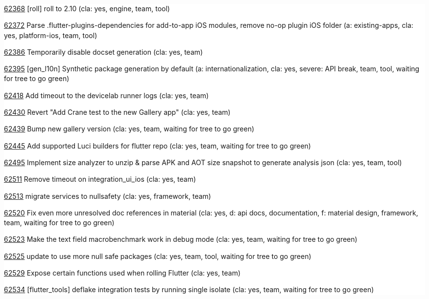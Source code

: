 
[62368](https://github.com/flutter/flutter/pull/62368) [roll] roll to 2.10 (cla: yes, engine, team, tool)


[62372](https://github.com/flutter/flutter/pull/62372) Parse .flutter-plugins-dependencies for add-to-app iOS modules, remove no-op plugin iOS folder (a: existing-apps, cla: yes, platform-ios, team, tool)


[62386](https://github.com/flutter/flutter/pull/62386) Temporarily disable docset generation (cla: yes, team)


[62395](https://github.com/flutter/flutter/pull/62395) [gen_l10n] Synthetic package generation by default (a: internationalization, cla: yes, severe: API break, team, tool, waiting for tree to go green)


[62418](https://github.com/flutter/flutter/pull/62418) Add timeout to the devicelab runner logs (cla: yes, team)


[62430](https://github.com/flutter/flutter/pull/62430) Revert "Add Crane test to the new Gallery app" (cla: yes, team)


[62439](https://github.com/flutter/flutter/pull/62439) Bump new gallery version (cla: yes, team, waiting for tree to go green)


[62445](https://github.com/flutter/flutter/pull/62445) Add supported Luci builders for flutter repo (cla: yes, team, waiting for tree to go green)


[62495](https://github.com/flutter/flutter/pull/62495) Implement size analyzer to unzip & parse APK and AOT size snapshot to generate analysis json (cla: yes, team, tool)


[62511](https://github.com/flutter/flutter/pull/62511) Remove timeout on integration_ui_ios (cla: yes, team)


[62513](https://github.com/flutter/flutter/pull/62513) migrate services to nullsafety (cla: yes, framework, team)


[62520](https://github.com/flutter/flutter/pull/62520) Fix even more unresolved doc references in material (cla: yes, d: api docs, documentation, f: material design, framework, team, waiting for tree to go green)


[62523](https://github.com/flutter/flutter/pull/62523) Make the text field macrobenchmark work in debug mode (cla: yes, team, waiting for tree to go green)


[62525](https://github.com/flutter/flutter/pull/62525) update to use more null safe packages (cla: yes, team, tool, waiting for tree to go green)


[62529](https://github.com/flutter/flutter/pull/62529) Expose certain functions used when rolling Flutter (cla: yes, team)


[62534](https://github.com/flutter/flutter/pull/62534) [flutter_tools] deflake integration tests by running single isolate (cla: yes, team, waiting for tree to go green)


[Hotfixes to the Stable Channel]: {{site.repo.flutter}}/blob/master/docs/releases/Hotfixes-to-the-Stable-Channel.md#flutter-122-changes